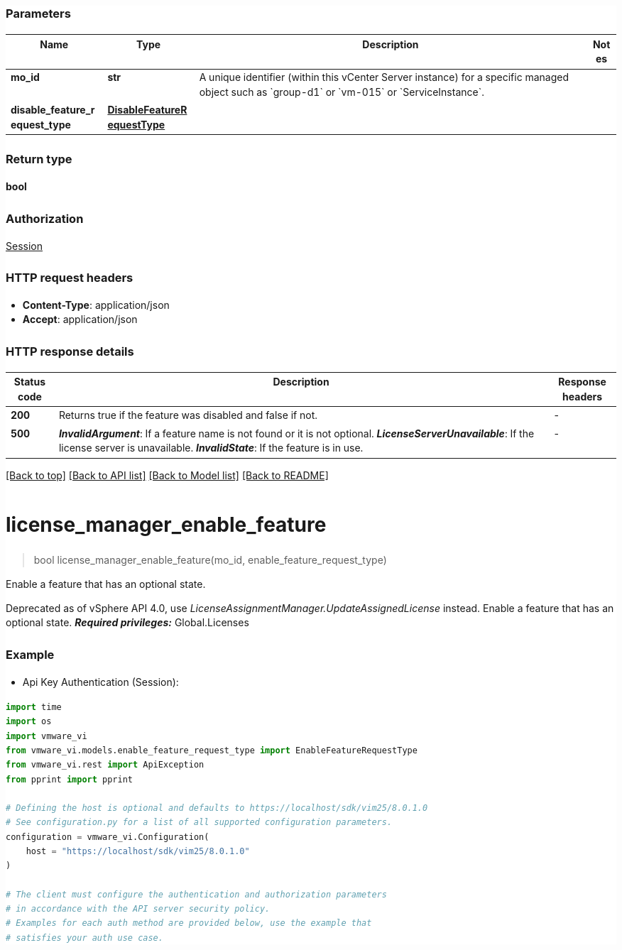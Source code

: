 

### Parameters

Name | Type | Description  | Notes
------------- | ------------- | ------------- | -------------
 **mo_id** | **str**| A unique identifier (within this vCenter Server instance) for a specific managed object such as &#x60;group-d1&#x60; or &#x60;vm-015&#x60; or &#x60;ServiceInstance&#x60;. | 
 **disable_feature_request_type** | [**DisableFeatureRequestType**](DisableFeatureRequestType.md)|  | 

### Return type

**bool**

### Authorization

[Session](../README.md#Session)

### HTTP request headers

 - **Content-Type**: application/json
 - **Accept**: application/json

### HTTP response details
| Status code | Description | Response headers |
|-------------|-------------|------------------|
**200** | Returns true if the feature was disabled and false if not.  |  -  |
**500** | ***InvalidArgument***: If a feature name is not found or it is not optional.  ***LicenseServerUnavailable***: If the license server is unavailable.  ***InvalidState***: If the feature is in use.  |  -  |

[[Back to top]](#) [[Back to API list]](../README.md#documentation-for-api-endpoints) [[Back to Model list]](../README.md#documentation-for-models) [[Back to README]](../README.md)

# **license_manager_enable_feature**
> bool license_manager_enable_feature(mo_id, enable_feature_request_type)

Enable a feature that has an optional state. 

Deprecated as of vSphere API 4.0, use *LicenseAssignmentManager.UpdateAssignedLicense* instead.  Enable a feature that has an optional state.  ***Required privileges:*** Global.Licenses 

### Example

* Api Key Authentication (Session):
```python
import time
import os
import vmware_vi
from vmware_vi.models.enable_feature_request_type import EnableFeatureRequestType
from vmware_vi.rest import ApiException
from pprint import pprint

# Defining the host is optional and defaults to https://localhost/sdk/vim25/8.0.1.0
# See configuration.py for a list of all supported configuration parameters.
configuration = vmware_vi.Configuration(
    host = "https://localhost/sdk/vim25/8.0.1.0"
)

# The client must configure the authentication and authorization parameters
# in accordance with the API server security policy.
# Examples for each auth method are provided below, use the example that
# satisfies your auth use case.

```